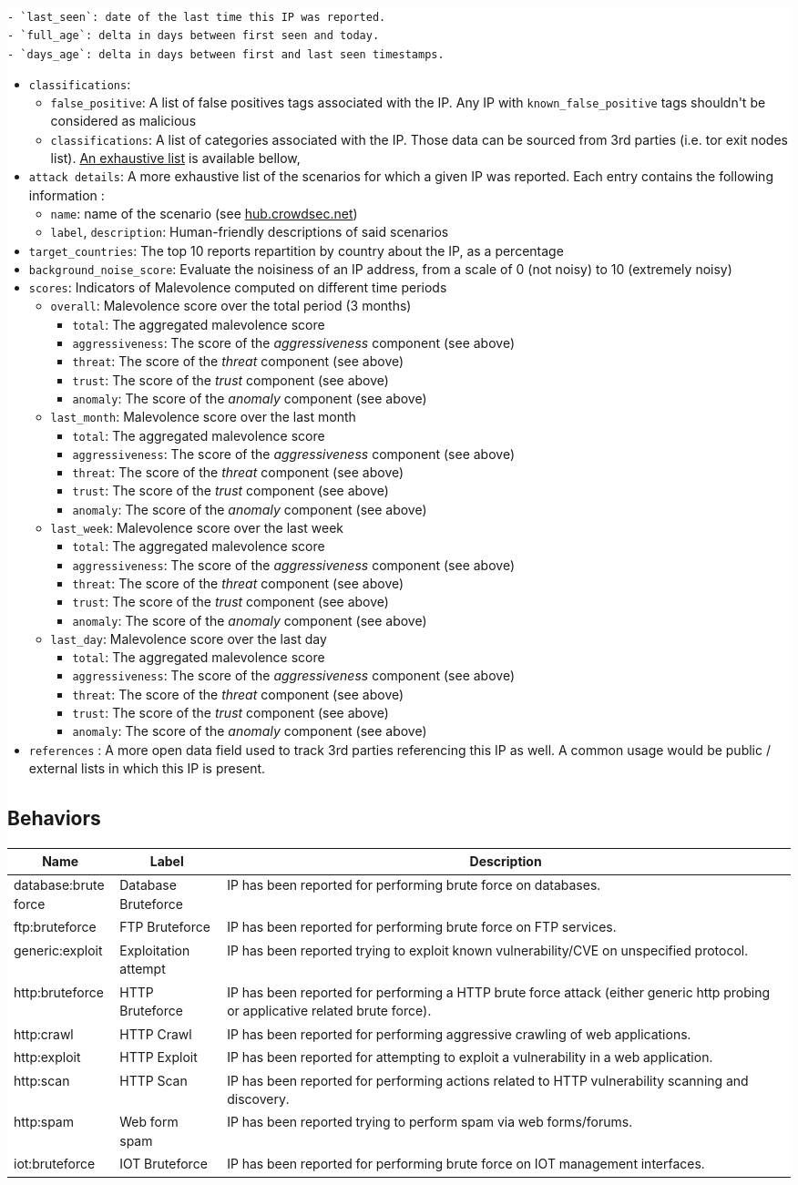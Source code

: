     - `last_seen`: date of the last time this IP was reported.
    - `full_age`: delta in days between first seen and today.
    - `days_age`: delta in days between first and last seen timestamps.
 - `classifications`:
   - `false_positive`: A list of false positives tags associated with the IP. Any IP with `known_false_positive` tags shouldn't be considered as malicious
   - `classifications`: A list of categories associated with the IP. Those data can be sourced from 3rd parties (i.e. tor exit nodes list). [An exhaustive list](#list-of-common-classifications) is available bellow,
 - `attack details`: A more exhaustive list of the scenarios for which a given IP was reported. Each entry contains the following information :
   - `name`: name of the scenario (see [hub.crowdsec.net](hub.crowdsec.net))
   - `label`, `description`: Human-friendly descriptions of said scenarios
 - `target_countries`: The top 10 reports repartition by country about the IP, as a percentage
 - `background_noise_score`: Evaluate the noisiness of an IP address, from a scale of 0 (not noisy) to 10 (extremely noisy)
 - `scores`: Indicators of Malevolence computed on different time periods
    - `overall`: Malevolence score over the total period (3 months)
      - `total`: The aggregated malevolence score
      - `aggressiveness`: The score of the *aggressiveness* component (see above)
      - `threat`: The score of the *threat* component (see above)
      - `trust`: The score of the *trust* component (see above)
      - `anomaly`: The score of the *anomaly* component (see above)
    - `last_month`: Malevolence score over the last month
      - `total`: The aggregated malevolence score
      - `aggressiveness`: The score of the *aggressiveness* component (see above)
      - `threat`: The score of the *threat* component (see above)
      - `trust`: The score of the *trust* component (see above)
      - `anomaly`: The score of the *anomaly* component (see above)
    - `last_week`: Malevolence score over the last week
      - `total`: The aggregated malevolence score
      - `aggressiveness`: The score of the *aggressiveness* component (see above)
      - `threat`: The score of the *threat* component (see above)
      - `trust`: The score of the *trust* component (see above)
      - `anomaly`: The score of the *anomaly* component (see above)
    - `last_day`:  Malevolence score over the last day
      - `total`: The aggregated malevolence score
      - `aggressiveness`: The score of the *aggressiveness* component (see above)
      - `threat`: The score of the *threat* component (see above)
      - `trust`: The score of the *trust* component (see above)
      - `anomaly`: The score of the *anomaly* component (see above)
  - `references` : A more open data field used to track 3rd parties referencing this IP as well. A common usage would be public / external lists in which this IP is present.


## Behaviors

| Name | Label | Description | 
|------|-------|-------------|
| database:bruteforce | Database Bruteforce | IP has been reported for performing brute force on databases. |
| ftp:bruteforce | FTP Bruteforce | IP has been reported for performing brute force on FTP services. |
| generic:exploit | Exploitation attempt | IP has been reported trying to exploit known vulnerability/CVE on unspecified protocol. |
| http:bruteforce | HTTP Bruteforce | IP has been reported for performing a HTTP brute force attack (either generic http probing or applicative related brute force). |
| http:crawl | HTTP Crawl | IP has been reported for performing aggressive crawling of web applications. |
| http:exploit | HTTP Exploit | IP has been reported for attempting to exploit a vulnerability in a web application. |
| http:scan | HTTP Scan | IP has been reported for performing actions related to HTTP vulnerability scanning and discovery. |
| http:spam | Web form spam | IP has been reported trying to perform spam via web forms/forums. |
| iot:bruteforce | IOT Bruteforce | IP has been reported for performing brute force on IOT management interfaces. |